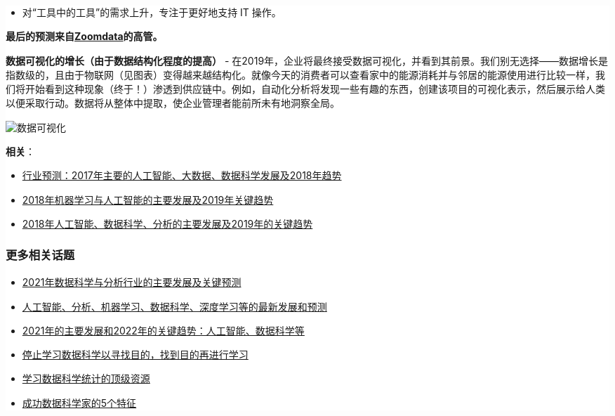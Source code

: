 +   对“工具中的工具”的需求上升，专注于更好地支持 IT 操作。

**最后的预测来自[Zoomdata](https://www.zoomdata.com/)的高管。**

**数据可视化的增长（由于数据结构化程度的提高）** - 在2019年，企业将最终接受数据可视化，并看到其前景。我们别无选择——数据增长是指数级的，且由于物联网（见图表）变得越来越结构化。就像今天的消费者可以查看家中的能源消耗并与邻居的能源使用进行比较一样，我们将开始看到这种现象（终于！）渗透到供应链中。例如，自动化分析将发现一些有趣的东西，创建该项目的可视化表示，然后展示给人类以便采取行动。数据将从整体中提取，使企业管理者能前所未有地洞察全局。

![数据可视化](../Images/3ef27253d8d102cde91b85ddbce1350a.png)

**相关**：

+   [行业预测：2017年主要的人工智能、大数据、数据科学发展及2018年趋势](/2017/12/industry-predictions-main-developments-2017-trends.html)

+   [2018年机器学习与人工智能的主要发展及2019年关键趋势](/2018/12/predictions-machine-learning-ai-2019.html)

+   [2018年人工智能、数据科学、分析的主要发展及2019年的关键趋势](/2018/12/predictions-data-science-analytics-2019.html)

### 更多相关话题

+   [2021年数据科学与分析行业的主要发展及关键预测](https://www.kdnuggets.com/2021/12/developments-predictions-data-science-analytics-industry.html)

+   [人工智能、分析、机器学习、数据科学、深度学习等的最新发展和预测](https://www.kdnuggets.com/2021/12/developments-predictions-ai-machine-learning-data-science-research.html)

+   [2021年的主要发展和2022年的关键趋势：人工智能、数据科学等](https://www.kdnuggets.com/2021/12/trends-ai-data-science-ml-technology.html)

+   [停止学习数据科学以寻找目的，找到目的再进行学习](https://www.kdnuggets.com/2021/12/stop-learning-data-science-find-purpose.html)

+   [学习数据科学统计的顶级资源](https://www.kdnuggets.com/2021/12/springboard-top-resources-learn-data-science-statistics.html)

+   [成功数据科学家的5个特征](https://www.kdnuggets.com/2021/12/5-characteristics-successful-data-scientist.html)
